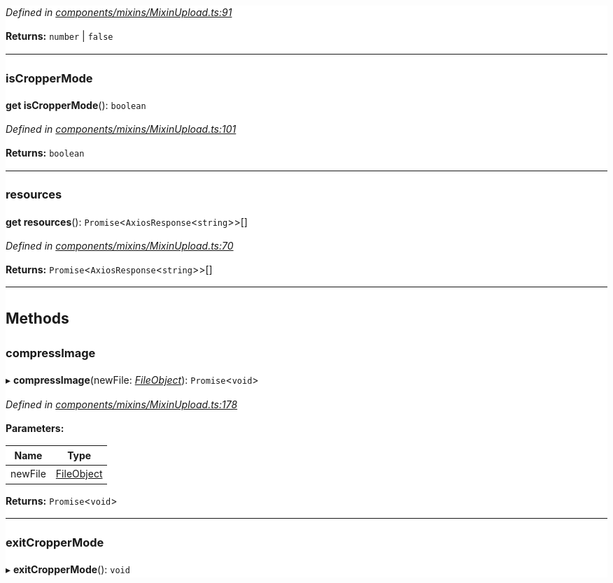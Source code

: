 *Defined in [components/mixins/MixinUpload.ts:91](https://github.com/simplitech/simpli-web-sdk/blob/2a29ffa/src/components/mixins/MixinUpload.ts#L91)*

**Returns:** `number` \| `false`

___
<a id="iscroppermode"></a>

###  isCropperMode

**get isCropperMode**(): `boolean`

*Defined in [components/mixins/MixinUpload.ts:101](https://github.com/simplitech/simpli-web-sdk/blob/2a29ffa/src/components/mixins/MixinUpload.ts#L101)*

**Returns:** `boolean`

___
<a id="resources"></a>

###  resources

**get resources**(): `Promise`<`AxiosResponse`<`string`>>[]

*Defined in [components/mixins/MixinUpload.ts:70](https://github.com/simplitech/simpli-web-sdk/blob/2a29ffa/src/components/mixins/MixinUpload.ts#L70)*

**Returns:** `Promise`<`AxiosResponse`<`string`>>[]

___

## Methods

<a id="compressimage"></a>

###  compressImage

▸ **compressImage**(newFile: *[FileObject](../interfaces/fileobject.md)*): `Promise`<`void`>

*Defined in [components/mixins/MixinUpload.ts:178](https://github.com/simplitech/simpli-web-sdk/blob/2a29ffa/src/components/mixins/MixinUpload.ts#L178)*

**Parameters:**

| Name | Type |
| ------ | ------ |
| newFile | [FileObject](../interfaces/fileobject.md) |

**Returns:** `Promise`<`void`>

___
<a id="exitcroppermode"></a>

###  exitCropperMode

▸ **exitCropperMode**(): `void`
